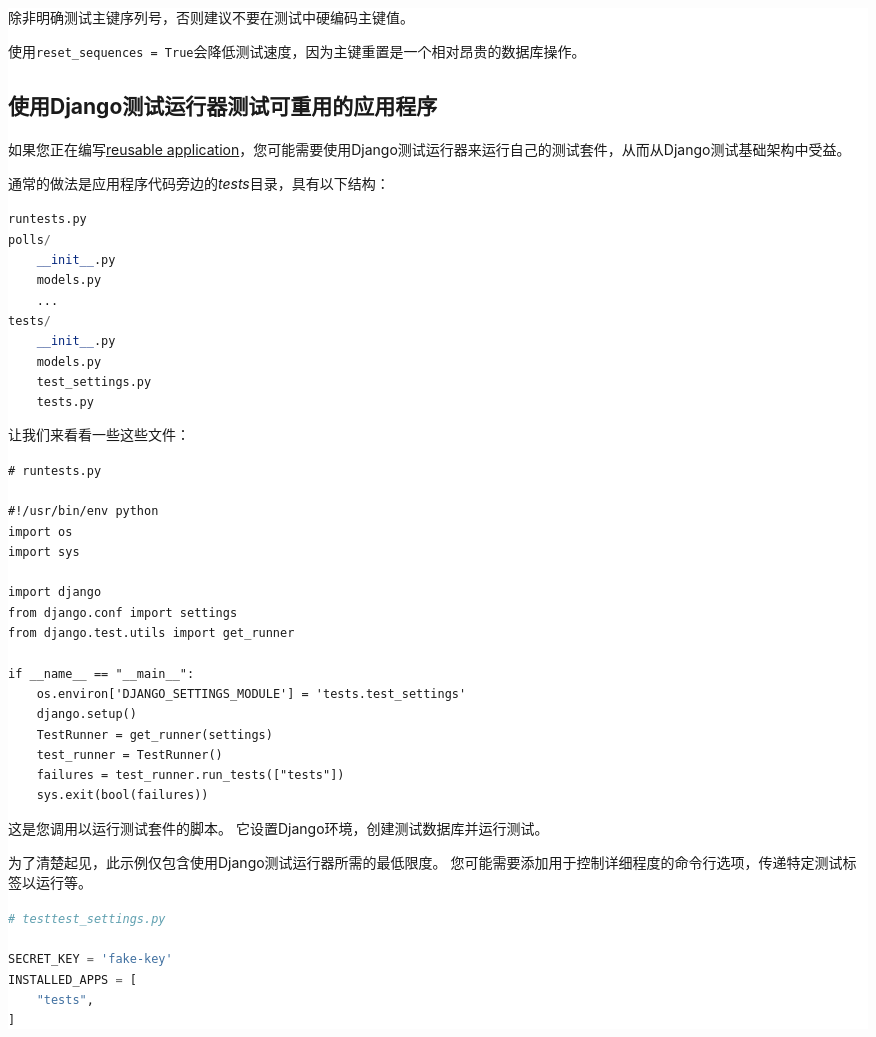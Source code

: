 除非明确测试主键序列号，否则建议不要在测试中硬编码主键值。

使用`reset_sequences = True`会降低测试速度，因为主键重置是一个相对昂贵的数据库操作。

## 使用Django测试运行器测试可重用的应用程序

如果您正在编写[reusable application](https://yiyibooks.cn/__trs__/xx/Django_1.11.6/intro/reusable-apps.html)，您可能需要使用Django测试运行器来运行自己的测试套件，从而从Django测试基础架构中受益。

通常的做法是应用程序代码旁边的*tests*目录，具有以下结构：

```python
runtests.py
polls/
    __init__.py
    models.py
    ...
tests/
    __init__.py
    models.py
    test_settings.py
    tests.py
```

让我们来看看一些这些文件：

```
# runtests.py

#!/usr/bin/env python
import os
import sys

import django
from django.conf import settings
from django.test.utils import get_runner

if __name__ == "__main__":
    os.environ['DJANGO_SETTINGS_MODULE'] = 'tests.test_settings'
    django.setup()
    TestRunner = get_runner(settings)
    test_runner = TestRunner()
    failures = test_runner.run_tests(["tests"])
    sys.exit(bool(failures))
```

这是您调用以运行测试套件的脚本。 它设置Django环境，创建测试数据库并运行测试。

为了清楚起见，此示例仅包含使用Django测试运行器所需的最低限度。 您可能需要添加用于控制详细程度的命令行选项，传递特定测试标签以运行等。
```python
# testtest_settings.py

SECRET_KEY = 'fake-key'
INSTALLED_APPS = [
    "tests",
]
```
